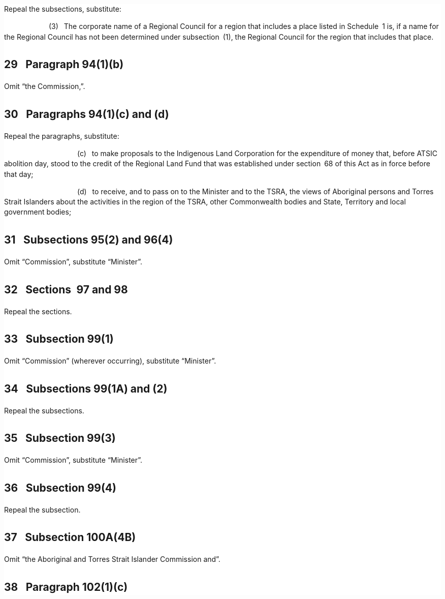 Repeal the subsections, substitute:

             (3)  The corporate name of a Regional Council for a region that includes a place listed in Schedule 1 is, if a name for the Regional Council has not been determined under subsection (1), the Regional Council for the region that includes that place.

## 29  Paragraph 94(1)(b)

Omit “the Commission,”.

## 30  Paragraphs 94(1)(c) and (d)

Repeal the paragraphs, substitute:

                     (c)  to make proposals to the Indigenous Land Corporation for the expenditure of money that, before ATSIC abolition day, stood to the credit of the Regional Land Fund that was established under section 68 of this Act as in force before that day;

                     (d)  to receive, and to pass on to the Minister and to the TSRA, the views of Aboriginal persons and Torres Strait Islanders about the activities in the region of the TSRA, other Commonwealth bodies and State, Territory and local government bodies;

## 31  Subsections 95(2) and 96(4)

Omit “Commission”, substitute “Minister”.

## 32  Sections 97 and 98

Repeal the sections.

## 33  Subsection 99(1)

Omit “Commission” (wherever occurring), substitute “Minister”.

## 34  Subsections 99(1A) and (2)

Repeal the subsections.

## 35  Subsection 99(3)

Omit “Commission”, substitute “Minister”.

## 36  Subsection 99(4)

Repeal the subsection.

## 37  Subsection 100A(4B)

Omit “the Aboriginal and Torres Strait Islander Commission and”.

## 38  Paragraph 102(1)(c)
